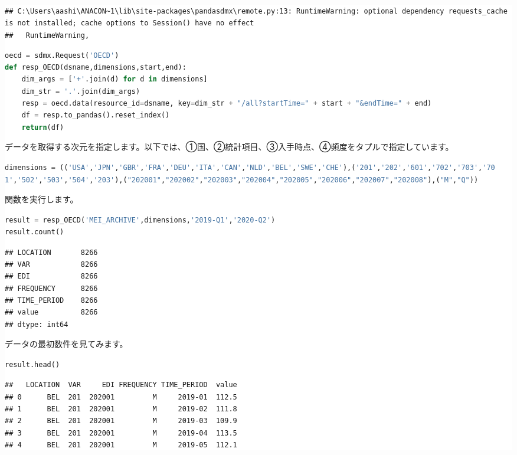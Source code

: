 ```
## C:\Users\aashi\ANACON~1\lib\site-packages\pandasdmx\remote.py:13: RuntimeWarning: optional dependency requests_cache is not installed; cache options to Session() have no effect
##   RuntimeWarning,
```

```python
oecd = sdmx.Request('OECD')
def resp_OECD(dsname,dimensions,start,end):
    dim_args = ['+'.join(d) for d in dimensions]
    dim_str = '.'.join(dim_args)
    resp = oecd.data(resource_id=dsname, key=dim_str + "/all?startTime=" + start + "&endTime=" + end)
    df = resp.to_pandas().reset_index()
    return(df)
```

データを取得する次元を指定します。以下では、①国、②統計項目、③入手時点、④頻度をタプルで指定しています。


```python
dimensions = (('USA','JPN','GBR','FRA','DEU','ITA','CAN','NLD','BEL','SWE','CHE'),('201','202','601','702','703','701','502','503','504','203'),("202001","202002","202003","202004","202005","202006","202007","202008"),("M","Q"))
```

関数を実行します。


```python
result = resp_OECD('MEI_ARCHIVE',dimensions,'2019-Q1','2020-Q2')
result.count()
```

```
## LOCATION       8266
## VAR            8266
## EDI            8266
## FREQUENCY      8266
## TIME_PERIOD    8266
## value          8266
## dtype: int64
```

データの最初数件を見てみます。


```python
result.head()
```

```
##   LOCATION  VAR     EDI FREQUENCY TIME_PERIOD  value
## 0      BEL  201  202001         M     2019-01  112.5
## 1      BEL  201  202001         M     2019-02  111.8
## 2      BEL  201  202001         M     2019-03  109.9
## 3      BEL  201  202001         M     2019-04  113.5
## 4      BEL  201  202001         M     2019-05  112.1
```
